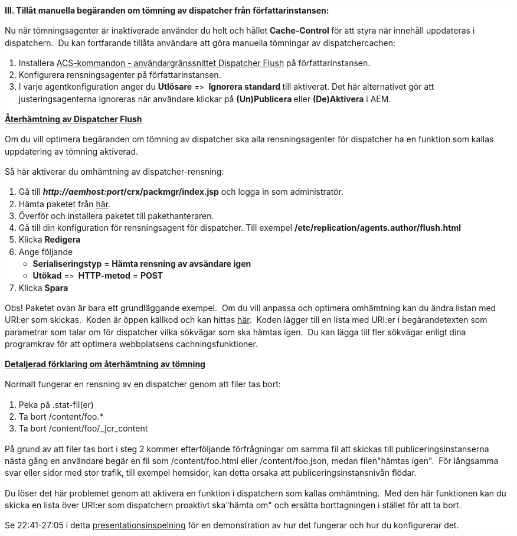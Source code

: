 
<b>III. Tillåt manuella begäranden om tömning av dispatcher från författarinstansen:</b>

Nu när tömningsagenter är inaktiverade använder du helt och hållet <b>Cache-Control </b>för att styra när innehåll uppdateras i dispatchern.  Du kan fortfarande tillåta användare att göra manuella tömningar av dispatchercachen:

1. Installera [ACS-kommandon - användargränssnittet Dispatcher Flush](https://adobe-consulting-services.github.io/acs-aem-commons/features/dispatcher-flush-ui/index.html) på författarinstansen.
2. Konfigurera rensningsagenter på författarinstansen.
3. I varje agentkonfiguration anger du <b>Utlösare</b> =`>`  <b>Ignorera standard </b>till aktiverat. Det här alternativet gör att justeringsagenterna ignoreras när användare klickar på <b>(Un)Publicera </b>eller <b>(De)Aktivera</b> i AEM.


<u><b>Återhämtning av Dispatcher Flush</b></u>

Om du vill optimera begäranden om tömning av dispatcher ska alla rensningsagenter för dispatcher ha en funktion som kallas uppdatering av tömning aktiverad.

Så här aktiverar du omhämtning av dispatcher-rensning:

1. Gå till <b>*http://aemhost:port*/crx/packmgr/index.jsp</b> och logga in som administratör.
2. Hämta paketet från [här](https://github.com/cqsupport/webinar-dispatchercache/blob/master/packages/dispatcher-flush-refetch-samplecode-1.0.zip?raw=true).
3. Överför och installera paketet till pakethanteraren.
4. Gå till din konfiguration för rensningsagent för dispatcher. Till exempel <b>/etc/replication/agents.author/flush.html</b>
5. Klicka <b>Redigera</b>
6. Ange följande
   - <b>Serialiseringstyp</b> = <b>Hämta rensning av avsändare igen</b>
   - <b>Utökad</b> =`>`  <b>HTTP-metod</b> = <b>POST</b>
7. Klicka <b>Spara</b>


Obs! Paketet ovan är bara ett grundläggande exempel.  Om du vill anpassa och optimera omhämtning kan du ändra listan med URI:er som skickas.  Koden är öppen källkod och kan hittas [här](https://github.com/cqsupport/webinar-dispatchercache/tree/master/src/refetching-flush-agent/refetch-bundle).  Koden lägger till en lista med URI:er i begärandetexten som parametrar som talar om för dispatcher vilka sökvägar som ska hämtas igen.  Du kan lägga till fler sökvägar enligt dina programkrav för att optimera webbplatsens cachningsfunktioner.

<u><b>Detaljerad förklaring om återhämtning av tömning</b></u>

Normalt fungerar en rensning av en dispatcher genom att filer tas bort:

1. Peka på .stat-fil(er)
2. Ta bort /content/foo.\*
3. Ta bort /content/foo/_jcr_content


På grund av att filer tas bort i steg 2 kommer efterföljande förfrågningar om samma fil att skickas till publiceringsinstanserna nästa gång en användare begär en fil som /content/foo.html eller /content/foo.json, medan filen&quot;hämtas igen&quot;.  För långsamma svar eller sidor med stor trafik, till exempel hemsidor, kan detta orsaka att publiceringsinstansnivån flödar.

Du löser det här problemet genom att aktivera en funktion i dispatchern som kallas omhämtning.  Med den här funktionen kan du skicka en lista över URI:er som dispatchern proaktivt ska&quot;hämta om&quot; och ersätta borttagningen i stället för att ta bort.

Se 22:41-27:05 i detta [presentationsinspelning](https://my.adobeconnect.com/p7th2gf8k43) för en demonstration av hur det fungerar och hur du konfigurerar det.
